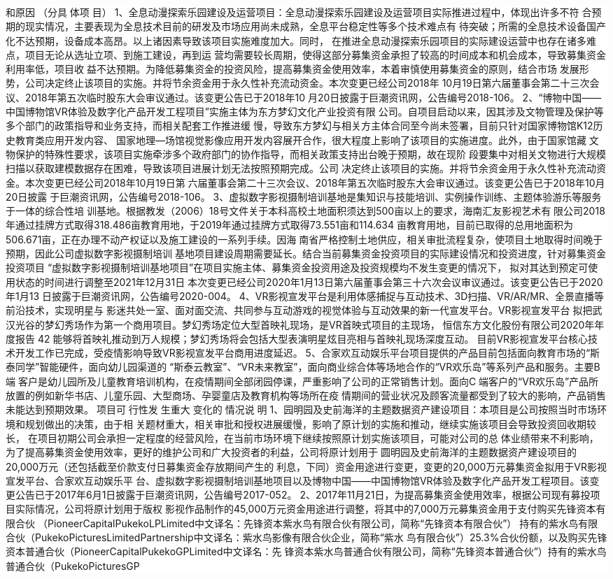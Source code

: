 和原因
（分具
体项
目）
1、全息动漫探索乐园建设及运营项目：全息动漫探索乐园建设及运营项目实际推进过程中，体现出许多不符
合预期的现实情况，主要表现为全息技术目前的研发及市场应用尚未成熟，全息平台稳定性等多个技术难点有
待突破；所需的全息技术设备国产化不达预期，设备成本高昂。以上诸因素导致该项目实施难度加大。同时，
在推进全息动漫探索乐园项目的实际建设运营中也存在诸多难点，项目无论从选址立项、到施工建设，再到运
营均需要较长周期，使得这部分募集资金承担了较高的时间成本和机会成本，导致募集资金利用率低，项目收
益不达预期。为降低募集资金的投资风险，提高募集资金使用效率，本着审慎使用募集资金的原则，结合市场
发展形势，公司决定终止该项目的实施。并将节余资金用于永久性补充流动资金。本次变更已经公司2018年
10月19日第六届董事会第二十三次会议、2018年第五次临时股东大会审议通过。该变更公告已于2018年10
月20日披露于巨潮资讯网，公告编号2018-106。
2、“博物中国——中国博物馆VR体验及数字化产品开发工程项目”实施主体为东方梦幻文化产业投资有限
公司。自项目启动以来，因其涉及文物管理及保护等多个部门的政策指导和业务支持，而相关配套工作推进缓
慢，导致东方梦幻与相关方主体合同至今尚未签署，目前只针对国家博物馆K12历史教育类应用开发内容、
国家地理—场馆视觉影像应用开发内容展开合作，很大程度上影响了该项目的实施进度。此外，由于国家馆藏
文物保护的特殊性要求，该项目实施牵涉多个政府部门的协作指导，而相关政策支持出台晚于预期，故在现阶
段要集中对相关文物进行大规模扫描以获取建模数据存在困难，导致该项目进展计划无法按照预期完成。公司
决定终止该项目的实施。并将节余资金用于永久性补充流动资金。本次变更已经公司2018年10月19日第
六届董事会第二十三次会议、2018年第五次临时股东大会审议通过。该变更公告已于2018年10月20日披露
于巨潮资讯网，公告编号2018-106。
3、虚拟数字影视摄制培训基地是集知识与技能培训、实例操作训练、主题体验游乐等服务于一体的综合性培
训基地。根据教发（2006）18号文件关于本科高校土地面积须达到500亩以上的要求，海南汇友影视艺术有
限公司2018年通过挂牌方式取得318.486亩教育用地，于2019年通过挂牌方式取得73.551亩和114.634
亩教育用地，目前已取得的总用地面积为506.671亩，正在办理不动产权证以及施工建设的一系列手续。因海
南省严格控制土地供应，相关审批流程复杂，使项目土地取得时间晚于预期，因此公司虚拟数字影视摄制培训
基地项目建设周期需要延长。结合当前募集资金投资项目的实际建设情况和投资进度，针对募集资金投资项目
“虚拟数字影视摄制培训基地项目”在项目实施主体、募集资金投资用途及投资规模均不发生变更的情况下，
拟对其达到预定可使用状态的时间进行调整至2021年12月31日
本次变更已经公司2020年1月13日第六届董事会第三十六次会议审议通过。该变更公告已于2020年1月13
日披露于巨潮资讯网，公告编号2020-004。
4、VR影视宣发平台是利用体感捕捉与互动技术、3D扫描、VR/AR/MR、全景直播等前沿技术，实现明星与
影迷共处一室、面对面交流、共同参与互动游戏的视觉体验与互动效果的新一代宣发平台。VR影视宣发平台
拟把武汉光谷的梦幻秀场作为第一个商用项目。梦幻秀场定位大型首映礼现场，是VR首映式项目的主现场，
恒信东方文化股份有限公司2020年年度报告
42
能够将首映礼推动到万人规模；梦幻秀场将会包括大型表演明星炫目亮相与首映礼现场深度互动。
目前VR影视宣发平台核心技术开发工作已完成，受疫情影响导致VR影视宣发平台商用进度延迟。
5、合家欢互动娱乐平台项目提供的产品目前包括面向教育市场的“斯泰同学”智能硬件，面向幼儿园渠道的
“斯泰云教室”、“VR未来教室”，面向商业综合体等场地合作的“VR欢乐岛”等系列产品和服务。主要B端
客户是幼儿园所及儿童教育培训机构，在疫情期间全部闭园停课，严重影响了公司的正常销售计划。面向C
端客户的“VR欢乐岛”产品所放置的例如新华书店、儿童乐园、大型商场、孕婴童店及教育机构等场所在疫
情期间的营业状况及顾客流量都受到了较大的影响，产品销售未能达到预期效果。
项目可
行性发
生重大
变化的
情况说
明
1、园明园及史前海洋的主题数据资产建设项目：本项目是公司按照当时市场环境和规划做出的决策，由于相
关题材重大，相关审批和授权进展缓慢，影响了原计划的实施和推动，继续实施该项目会导致投资回收期较长，
在项目初期公司会承担一定程度的经营风险，在当前市场环境下继续按照原计划实施该项目，可能对公司的总
体业绩带来不利影响，为了提高募集资金使用效率，更好的维护公司和广大投资者的利益，公司将原计划用于
圆明园及史前海洋的主题数据资产建设项目的20,000万元（还包括截至价款支付日募集资金存放期间产生的
利息，下同）资金用途进行变更，变更的20,000万元募集资金拟用于VR影视宣发平台、合家欢互动娱乐平
台、虚拟数字影视摄制培训基地项目以及博物中国——中国博物馆VR体验及数字化产品开发工程项目。该变
更公告已于2017年6月1日披露于巨潮资讯网，公告编号2017-052。
2、2017年11月21日，为提高募集资金使用效率，根据公司现有募投项目实际情况，公司将原计划用于版权
影视作品制作的45,000万元资金用途进行调整，将其中的7,000万元募集资金用于支付购买先锋资本有限合伙
（PioneerCapitalPukekoLPLimited中文译名：先锋资本紫水鸟有限合伙有限公司，简称“先锋资本有限合伙”）
持有的紫水鸟有限合伙（PukekoPicturesLimitedPartnership中文译名：紫水鸟影像有限合伙企业，简称“紫水
鸟有限合伙”）25.3%合伙份额，以及购买先锋资本普通合伙（PioneerCapitalPukekoGPLimited中文译名：先
锋资本紫水鸟普通合伙有限公司，简称“先锋资本普通合伙”）持有的紫水鸟普通合伙（PukekoPicturesGP